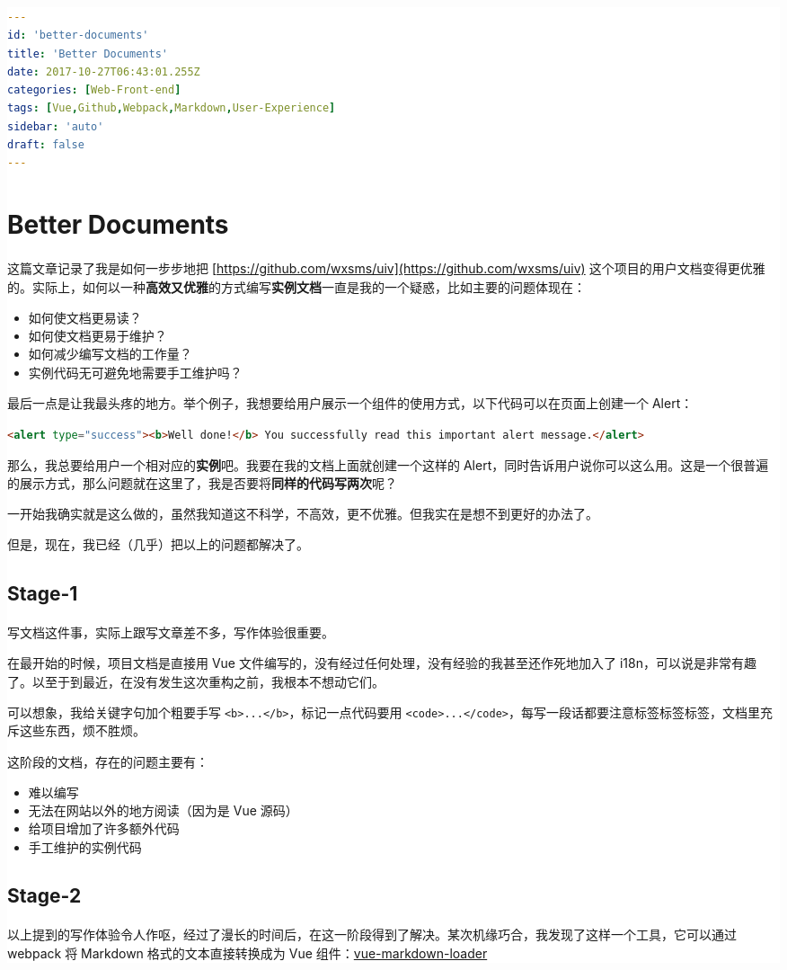 ```yaml
---
id: 'better-documents'
title: 'Better Documents'
date: 2017-10-27T06:43:01.255Z
categories: [Web-Front-end]
tags: [Vue,Github,Webpack,Markdown,User-Experience]
sidebar: 'auto'
draft: false
---
```


# Better Documents


这篇文章记录了我是如何一步步地把 [https://github.com/wxsms/uiv](https://github.com/wxsms/uiv) 这个项目的用户文档变得更优雅的。实际上，如何以一种**高效又优雅**的方式编写**实例文档**一直是我的一个疑惑，比如主要的问题体现在：

* 如何使文档更易读？
* 如何使文档更易于维护？
* 如何减少编写文档的工作量？
* 实例代码无可避免地需要手工维护吗？

最后一点是让我最头疼的地方。举个例子，我想要给用户展示一个组件的使用方式，以下代码可以在页面上创建一个 Alert：

```html
<alert type="success"><b>Well done!</b> You successfully read this important alert message.</alert>
```

那么，我总要给用户一个相对应的**实例**吧。我要在我的文档上面就创建一个这样的 Alert，同时告诉用户说你可以这么用。这是一个很普遍的展示方式，那么问题就在这里了，我是否要将**同样的代码写两次**呢？

一开始我确实就是这么做的，虽然我知道这不科学，不高效，更不优雅。但我实在是想不到更好的办法了。

但是，现在，我已经（几乎）把以上的问题都解决了。



## Stage-1

写文档这件事，实际上跟写文章差不多，写作体验很重要。

在最开始的时候，项目文档是直接用 Vue 文件编写的，没有经过任何处理，没有经验的我甚至还作死地加入了 i18n，可以说是非常有趣了。以至于到最近，在没有发生这次重构之前，我根本不想动它们。

可以想象，我给关键字句加个粗要手写 `<b>...</b>`，标记一点代码要用 `<code>...</code>`，每写一段话都要注意标签标签标签，文档里充斥这些东西，烦不胜烦。

这阶段的文档，存在的问题主要有：

* 难以编写
* 无法在网站以外的地方阅读（因为是 Vue 源码）
* 给项目增加了许多额外代码
* 手工维护的实例代码

## Stage-2

以上提到的写作体验令人作呕，经过了漫长的时间后，在这一阶段得到了解决。某次机缘巧合，我发现了这样一个工具，它可以通过 webpack 将 Markdown 格式的文本直接转换成为 Vue 组件：[vue-markdown-loader](https://github.com/QingWei-Li/vue-markdown-loader)
